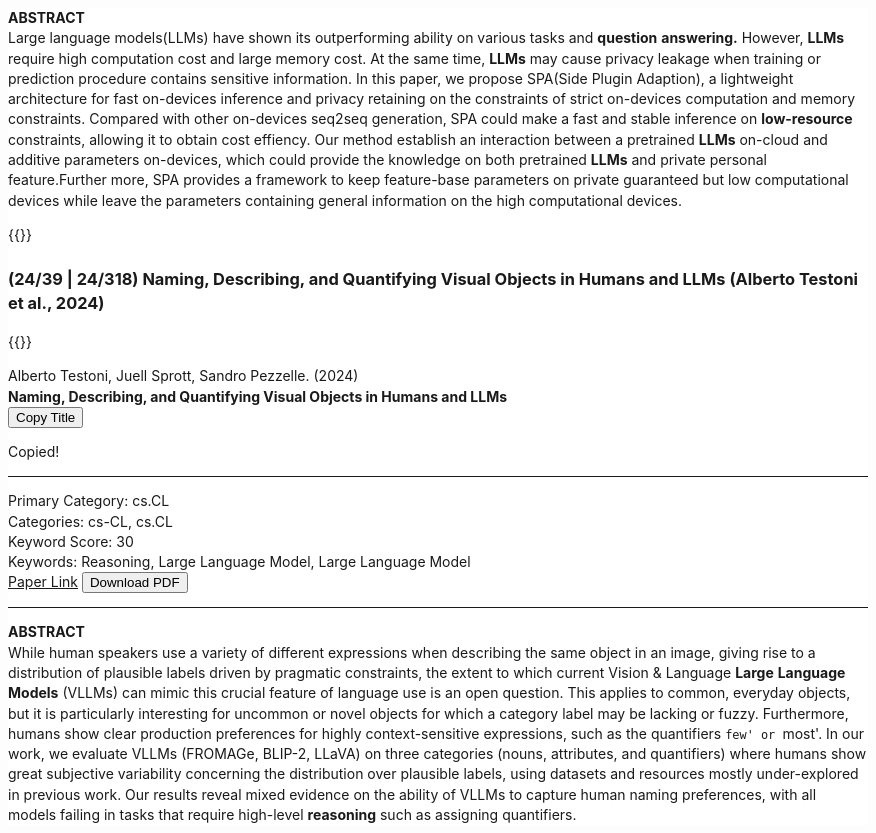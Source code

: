 

**ABSTRACT**  
Large language models(LLMs) have shown its outperforming ability on various tasks and <b>question</b> <b>answering.</b> However, <b>LLMs</b> require high computation cost and large memory cost. At the same time, <b>LLMs</b> may cause privacy leakage when training or prediction procedure contains sensitive information. In this paper, we propose SPA(Side Plugin Adaption), a lightweight architecture for fast on-devices inference and privacy retaining on the constraints of strict on-devices computation and memory constraints. Compared with other on-devices seq2seq generation, SPA could make a fast and stable inference on <b>low-resource</b> constraints, allowing it to obtain cost effiency. Our method establish an interaction between a pretrained <b>LLMs</b> on-cloud and additive parameters on-devices, which could provide the knowledge on both pretrained <b>LLMs</b> and private personal feature.Further more, SPA provides a framework to keep feature-base parameters on private guaranteed but low computational devices while leave the parameters containing general information on the high computational devices.

{{</citation>}}


### (24/39 | 24/318) Naming, Describing, and Quantifying Visual Objects in Humans and LLMs (Alberto Testoni et al., 2024)

{{<citation>}}

Alberto Testoni, Juell Sprott, Sandro Pezzelle. (2024)  
**Naming, Describing, and Quantifying Visual Objects in Humans and LLMs**
<br/>
<button class="copy-to-clipboard" title="Naming, Describing, and Quantifying Visual Objects in Humans and LLMs" index=24>
  <span class="copy-to-clipboard-item">Copy Title<span>
</button>
<div class="toast toast-copied toast-index-24 align-items-center text-bg-secondary border-0 position-absolute top-0 end-0" role="alert" aria-live="assertive" aria-atomic="true">
  <div class="d-flex">
    <div class="toast-body">
      Copied!
    </div>
  </div>
</div>

---
Primary Category: cs.CL  
Categories: cs-CL, cs.CL  
Keyword Score: 30  
Keywords: Reasoning, Large Language Model, Large Language Model  
<a type="button" class="btn btn-outline-primary" href="http://arxiv.org/abs/2403.06935v2" target="_blank" >Paper Link</a>
<button type="button" class="btn btn-outline-primary download-pdf" url="https://arxiv.org/pdf/2403.06935v2.pdf" filename="2403.06935v2.pdf">Download PDF</button>

---


**ABSTRACT**  
While human speakers use a variety of different expressions when describing the same object in an image, giving rise to a distribution of plausible labels driven by pragmatic constraints, the extent to which current Vision \& Language <b>Large</b> <b>Language</b> <b>Models</b> (VLLMs) can mimic this crucial feature of language use is an open question. This applies to common, everyday objects, but it is particularly interesting for uncommon or novel objects for which a category label may be lacking or fuzzy. Furthermore, humans show clear production preferences for highly context-sensitive expressions, such as the quantifiers `few' or `most'. In our work, we evaluate VLLMs (FROMAGe, BLIP-2, LLaVA) on three categories (nouns, attributes, and quantifiers) where humans show great subjective variability concerning the distribution over plausible labels, using datasets and resources mostly under-explored in previous work. Our results reveal mixed evidence on the ability of VLLMs to capture human naming preferences, with all models failing in tasks that require high-level <b>reasoning</b> such as assigning quantifiers.
